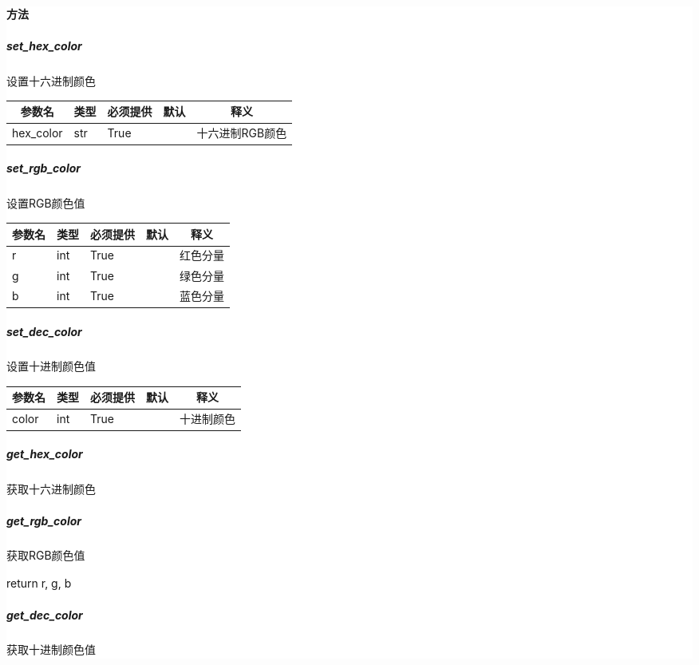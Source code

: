#### 方法

##### set_hex_color

设置十六进制颜色

| 参数名    | 类型 | 必须提供 | 默认 | 释义            |
| --------- | ---- | -------- | ---- | --------------- |
| hex_color | str  | True     |      | 十六进制RGB颜色 |

##### set_rgb_color

设置RGB颜色值

| 参数名 | 类型 | 必须提供 | 默认 | 释义     |
| ------ | ---- | -------- | ---- | -------- |
| r      | int  | True     |      | 红色分量 |
| g      | int  | True     |      | 绿色分量 |
| b      | int  | True     |      | 蓝色分量 |

##### set_dec_color

设置十进制颜色值

| 参数名 | 类型 | 必须提供 | 默认 | 释义       |
| ------ | ---- | -------- | ---- | ---------- |
| color  | int  | True     |      | 十进制颜色 |

##### get_hex_color

获取十六进制颜色

##### get_rgb_color

获取RGB颜色值

return r, g, b

##### get_dec_color

获取十进制颜色值